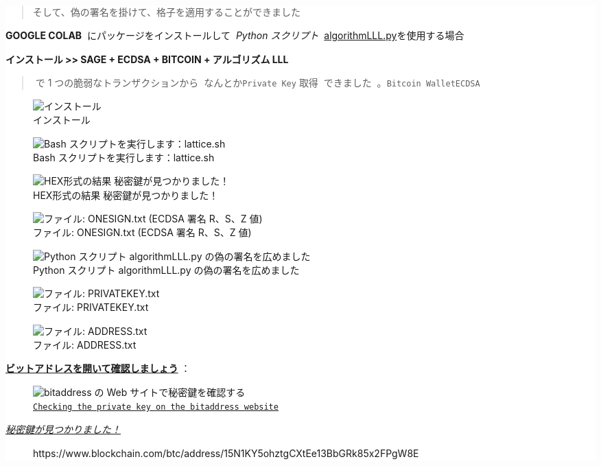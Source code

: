 
<blockquote class="wp-block-quote">
<p>そして、偽の署名を掛けて、格子を適用することができました</p>
</blockquote>



<p><strong>GOOGLE COLAB</strong>&nbsp;&nbsp;にパッケージをインストールして&nbsp;&nbsp;<em>Python スクリプト&nbsp;</em>&nbsp;<a href="https://youtu.be/YP4Xj6gUcf4" target="_blank" rel="noreferrer noopener">algorithmLLL.py</a>を使用する場合&nbsp;&nbsp;<strong></strong></p>



<p><strong>インストール &gt;&gt; SAGE + ECDSA + BITCOIN + アルゴリズム LLL</strong></p>



<blockquote class="wp-block-quote">
<p>&nbsp;で 1 つの脆弱なトランザクションから&nbsp;&nbsp;なんとか<code>Private Key</code>&nbsp;取得&nbsp;&nbsp;できました&nbsp;&nbsp;。<code>Bitcoin Wallet</code><code>ECDSA</code></p>
</blockquote>



<figure class="wp-block-image"><img src="https://habrastorage.org/r/w1560/getpro/habr/upload_files/777/37e/84b/77737e84bb453449fd6956a39c4eb195.png" alt="インストール" title="インストール"/><figcaption class="wp-element-caption">インストール</figcaption></figure>



<figure class="wp-block-image"><img src="https://habrastorage.org/r/w1560/getpro/habr/upload_files/ae2/0b3/747/ae20b37475bfff1ce38f81cc206a93f3.png" alt="Bash スクリプトを実行します：lattice.sh" title="Bash スクリプトを実行します：lattice.sh"/><figcaption class="wp-element-caption">Bash スクリプトを実行します：lattice.sh</figcaption></figure>



<figure class="wp-block-image"><img src="https://habrastorage.org/r/w1560/getpro/habr/upload_files/722/89e/9da/72289e9dab54d5aa568438a94a4c90a6.png" alt="HEX形式の結果 秘密鍵が見つかりました！" title="HEX形式の結果 秘密鍵が見つかりました！"/><figcaption class="wp-element-caption">HEX形式の結果 秘密鍵が見つかりました！</figcaption></figure>



<figure class="wp-block-image"><img src="https://habrastorage.org/r/w1560/getpro/habr/upload_files/469/217/84b/46921784bb73f1218ded9e16bc0f8abd.png" alt="ファイル: ONESIGN.txt (ECDSA 署名 R、S、Z 値)" title="ファイル: ONESIGN.txt (ECDSA 署名 R、S、Z 値)"/><figcaption class="wp-element-caption">ファイル: ONESIGN.txt (ECDSA 署名 R、S、Z 値)</figcaption></figure>



<figure class="wp-block-image"><img src="https://habrastorage.org/r/w1560/getpro/habr/upload_files/8cb/e22/f9c/8cbe22f9cd364064a8e005ac8ea4e99e.png" alt="Python スクリプト algorithmLLL.py の偽の署名を広めました" title="Python スクリプト algorithmLLL.py の偽の署名を広めました"/><figcaption class="wp-element-caption">Python スクリプト algorithmLLL.py の偽の署名を広めました</figcaption></figure>



<figure class="wp-block-image"><img src="https://habrastorage.org/r/w1560/getpro/habr/upload_files/83f/750/d81/83f750d81ba83309039189495a10680a.png" alt="ファイル: PRIVATEKEY.txt" title="ファイル: PRIVATEKEY.txt"/><figcaption class="wp-element-caption">ファイル: PRIVATEKEY.txt</figcaption></figure>



<figure class="wp-block-image"><img src="https://habrastorage.org/r/w1560/getpro/habr/upload_files/202/982/105/2029821051232d8a95744863eaa65049.png" alt="ファイル: ADDRESS.txt" title="ファイル: ADDRESS.txt"/><figcaption class="wp-element-caption">ファイル: ADDRESS.txt</figcaption></figure>



<p><strong><a href="https://cryptodeep.ru/bitaddress.html" target="_blank" rel="noreferrer noopener">ビットアドレスを開いて確認しましょう</a></strong>&nbsp;：</p>



<figure class="wp-block-image"><img src="https://habrastorage.org/r/w1560/getpro/habr/upload_files/4ce/93f/dd1/4ce93fdd168a7acc734929d342c8949c.png" alt="bitaddress の Web サイトで秘密鍵を確認する" title="bitaddress の Web サイトで秘密鍵を確認する"/><figcaption class="wp-element-caption"><a href="https://cryptodeeptech.ru/lattice-attack/" target="_blank" rel="noreferrer noopener"><code>Checking the private key on the bitaddress website</code></a></figcaption></figure>



<p><em><u>秘密鍵が見つかりました！</u></em></p>



<figure class="wp-block-embed"><div class="wp-block-embed__wrapper">
https://www.blockchain.com/btc/address/15N1KY5ohztgCXtEe13BbGRk85x2FPgW8E
</div></figure>
